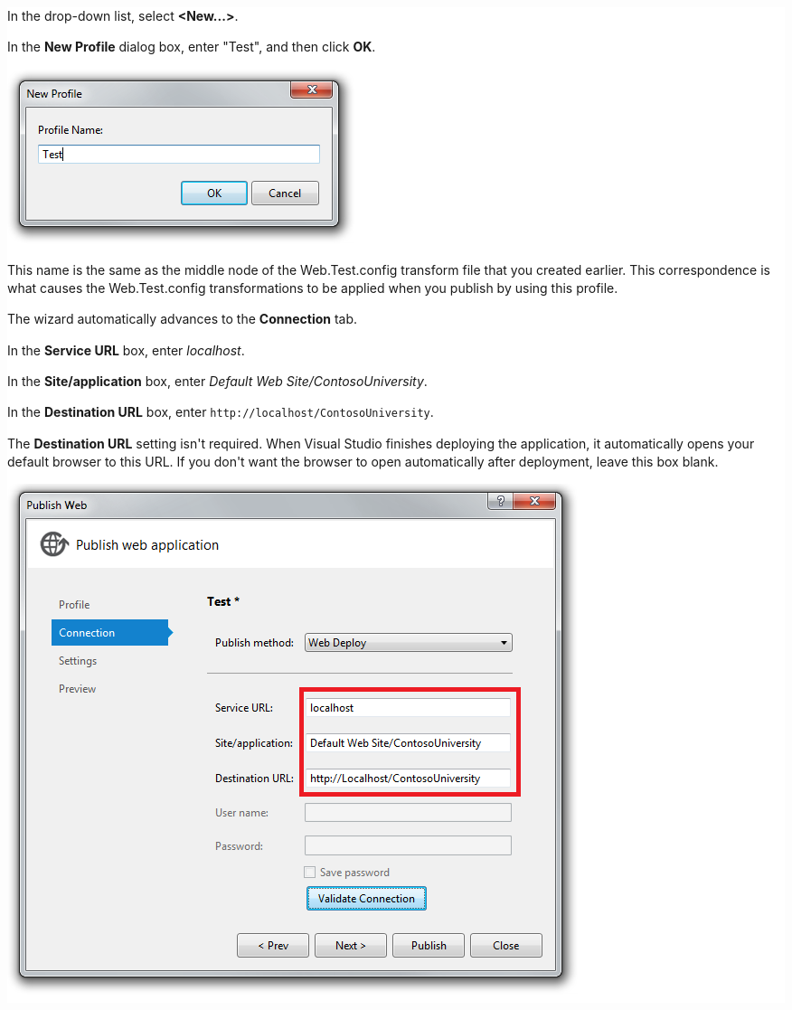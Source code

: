 In the drop-down list, select **&lt;New...&gt;**.

In the **New Profile** dialog box, enter "Test", and then click **OK**.

![New_Profile_dialog_box](deployment-to-a-hosting-provider-deploying-to-iis-as-a-test-environment-5-of-12/_static/image10.png)

This name is the same as the middle node of the Web.Test.config transform file that you created earlier. This correspondence is what causes the Web.Test.config transformations to be applied when you publish by using this profile.

The wizard automatically advances to the **Connection** tab.

In the **Service URL** box, enter *localhost*.

In the **Site/application** box, enter *Default Web Site/ContosoUniversity*.

In the **Destination URL** box, enter `http://localhost/ContosoUniversity`.

The **Destination URL** setting isn't required. When Visual Studio finishes deploying the application, it automatically opens your default browser to this URL. If you don't want the browser to open automatically after deployment, leave this box blank.

![Publish_Web_wizard_Connection_tab_Test](deployment-to-a-hosting-provider-deploying-to-iis-as-a-test-environment-5-of-12/_static/image11.png)
